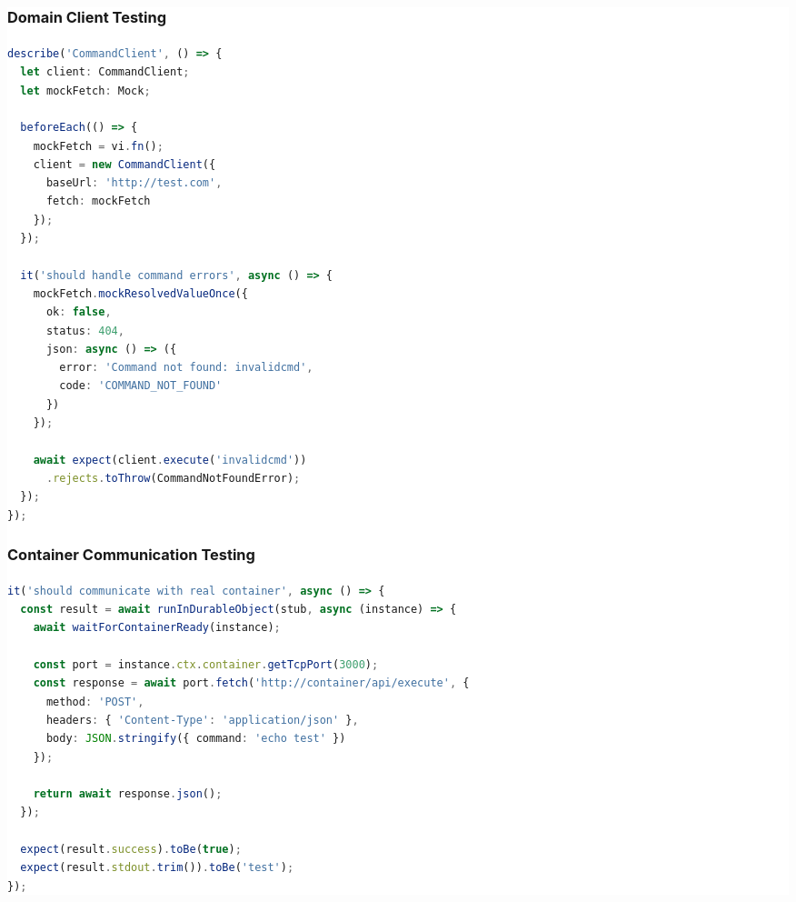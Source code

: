### Domain Client Testing
```typescript
describe('CommandClient', () => {
  let client: CommandClient;
  let mockFetch: Mock;

  beforeEach(() => {
    mockFetch = vi.fn();
    client = new CommandClient({ 
      baseUrl: 'http://test.com',
      fetch: mockFetch
    });
  });

  it('should handle command errors', async () => {
    mockFetch.mockResolvedValueOnce({
      ok: false,
      status: 404,
      json: async () => ({
        error: 'Command not found: invalidcmd',
        code: 'COMMAND_NOT_FOUND'
      })
    });

    await expect(client.execute('invalidcmd'))
      .rejects.toThrow(CommandNotFoundError);
  });
});
```

### Container Communication Testing
```typescript
it('should communicate with real container', async () => {
  const result = await runInDurableObject(stub, async (instance) => {
    await waitForContainerReady(instance);
    
    const port = instance.ctx.container.getTcpPort(3000);
    const response = await port.fetch('http://container/api/execute', {
      method: 'POST',
      headers: { 'Content-Type': 'application/json' },
      body: JSON.stringify({ command: 'echo test' })
    });
    
    return await response.json();
  });

  expect(result.success).toBe(true);
  expect(result.stdout.trim()).toBe('test');
});
```
